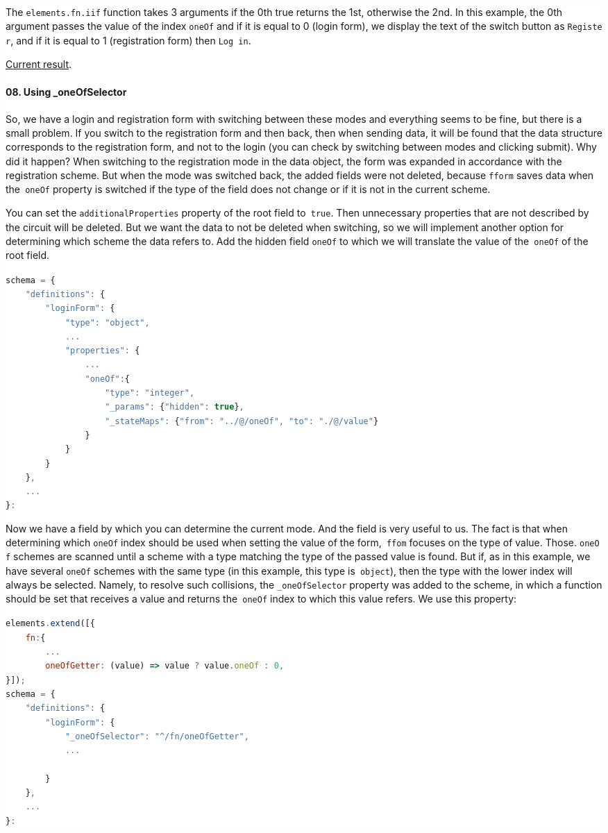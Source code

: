 
The `elements.fn.iif` function takes 3 arguments if the 0th true returns the 1st, otherwise the 2nd. In this example, the 0th argument passes the value of the index `oneOf` and if it is equal to 0 (login form), we display the text of the switch button as `Register`, and if it is equal to 1 (registration form) then `Log in`.

[Current result](https://wtnm.github.io/fform-constructor/index.html#url=tutorial.json&selector=6).

#### 08. Using _oneOfSelector
So, we have a login and registration form with switching between these modes and everything seems to be fine, but there is a small problem. If you switch to the registration form and then back, then when sending data, it will be found that the data structure corresponds to the registration form, and not to the login (you can check by switching between modes and clicking submit). Why did it happen? When switching to the registration mode in the data object, the form was expanded in accordance with the registration scheme. But when the mode was switched back, the added fields were not deleted, because `fform` saves data when the` oneOf` property is switched if the type of the field does not change or if it is not in the current scheme.

You can set the `additionalProperties` property of the root field to` true`. Then unnecessary properties that are not described by the circuit will be deleted. But we want the data to not be deleted when switching, so we will implement another option for determining which scheme the data refers to. Add the hidden field `oneOf` to which we will translate the value of the` oneOf` of the root field.
```js
schema = {
	"definitions": {
    	"loginForm": {
        	"type": "object",
			...
            "properties": {
                ...
                "oneOf":{
                	"type": "integer",
                    "_params": {"hidden": true},
                    "_stateMaps": {"from": "../@/oneOf", "to": "./@/value"}
                }
            }
        }
    },
	...
}:
```
Now we have a field by which you can determine the current mode. And the field is very useful to us. The fact is that when determining which `oneOf` index should be used when setting the value of the form,` ffom` focuses on the type of value. Those. `oneOf` schemes are scanned until a scheme with a type matching the type of the passed value is found. But if, as in this example, we have several `oneOf` schemes with the same type (in this example, this type is` object`), then the type with the lower index will always be selected. Namely, to resolve such collisions, the `_oneOfSelector` property was added to the scheme, in which a function should be set that receives a value and returns the` oneOf` index to which this value refers. We use this property:
```js
elements.extend([{
    fn:{
		...
        oneOfGetter: (value) => value ? value.oneOf : 0,
}]);
schema = {
	"definitions": {
    	"loginForm": {
			"_oneOfSelector": "^/fn/oneOfGetter",
			...

        }
    },
	...
}:
```